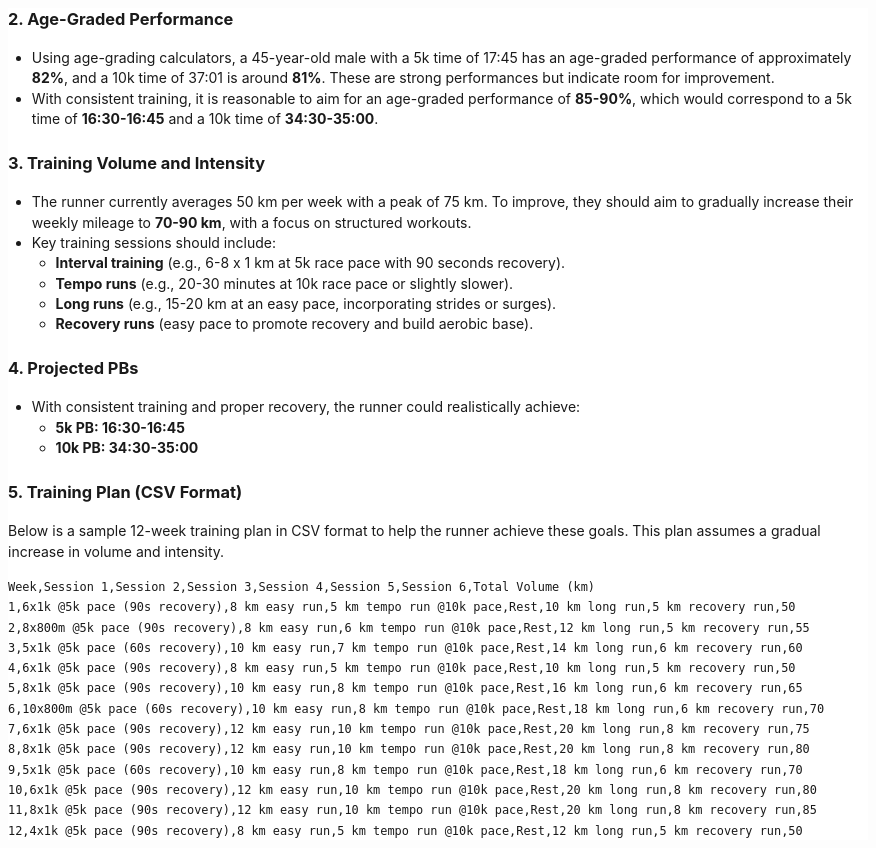 ### 2. **Age-Graded Performance**
   - Using age-grading calculators, a 45-year-old male with a 5k time of 17:45 has an age-graded performance of approximately **82%**, and a 10k time of 37:01 is around **81%**. These are strong performances but indicate room for improvement.
   - With consistent training, it is reasonable to aim for an age-graded performance of **85-90%**, which would correspond to a 5k time of **16:30-16:45** and a 10k time of **34:30-35:00**.

### 3. **Training Volume and Intensity**
   - The runner currently averages 50 km per week with a peak of 75 km. To improve, they should aim to gradually increase their weekly mileage to **70-90 km**, with a focus on structured workouts.
   - Key training sessions should include:
     - **Interval training** (e.g., 6-8 x 1 km at 5k race pace with 90 seconds recovery).
     - **Tempo runs** (e.g., 20-30 minutes at 10k race pace or slightly slower).
     - **Long runs** (e.g., 15-20 km at an easy pace, incorporating strides or surges).
     - **Recovery runs** (easy pace to promote recovery and build aerobic base).

### 4. **Projected PBs**
   - With consistent training and proper recovery, the runner could realistically achieve:
     - **5k PB: 16:30-16:45**
     - **10k PB: 34:30-35:00**

### 5. **Training Plan (CSV Format)**
Below is a sample 12-week training plan in CSV format to help the runner achieve these goals. This plan assumes a gradual increase in volume and intensity.

```csv
Week,Session 1,Session 2,Session 3,Session 4,Session 5,Session 6,Total Volume (km)
1,6x1k @5k pace (90s recovery),8 km easy run,5 km tempo run @10k pace,Rest,10 km long run,5 km recovery run,50
2,8x800m @5k pace (90s recovery),8 km easy run,6 km tempo run @10k pace,Rest,12 km long run,5 km recovery run,55
3,5x1k @5k pace (60s recovery),10 km easy run,7 km tempo run @10k pace,Rest,14 km long run,6 km recovery run,60
4,6x1k @5k pace (90s recovery),8 km easy run,5 km tempo run @10k pace,Rest,10 km long run,5 km recovery run,50
5,8x1k @5k pace (90s recovery),10 km easy run,8 km tempo run @10k pace,Rest,16 km long run,6 km recovery run,65
6,10x800m @5k pace (60s recovery),10 km easy run,8 km tempo run @10k pace,Rest,18 km long run,6 km recovery run,70
7,6x1k @5k pace (90s recovery),12 km easy run,10 km tempo run @10k pace,Rest,20 km long run,8 km recovery run,75
8,8x1k @5k pace (90s recovery),12 km easy run,10 km tempo run @10k pace,Rest,20 km long run,8 km recovery run,80
9,5x1k @5k pace (60s recovery),10 km easy run,8 km tempo run @10k pace,Rest,18 km long run,6 km recovery run,70
10,6x1k @5k pace (90s recovery),12 km easy run,10 km tempo run @10k pace,Rest,20 km long run,8 km recovery run,80
11,8x1k @5k pace (90s recovery),12 km easy run,10 km tempo run @10k pace,Rest,20 km long run,8 km recovery run,85
12,4x1k @5k pace (90s recovery),8 km easy run,5 km tempo run @10k pace,Rest,12 km long run,5 km recovery run,50
```
